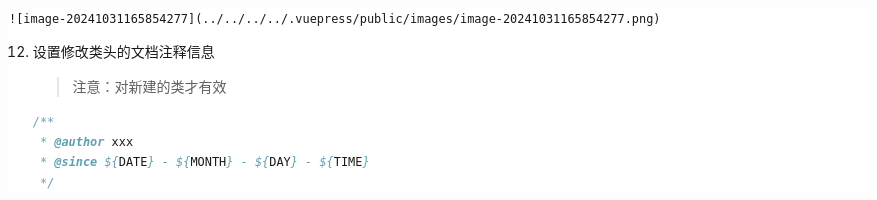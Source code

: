     ![image-20241031165854277](../../../../.vuepress/public/images/image-20241031165854277.png)

12. 设置修改类头的文档注释信息

    >  注意：对新建的类才有效

    ``` java
    /** 
     * @author xxx
     * @since ${DATE} - ${MONTH} - ${DAY} - ${TIME}
     */
    ```

